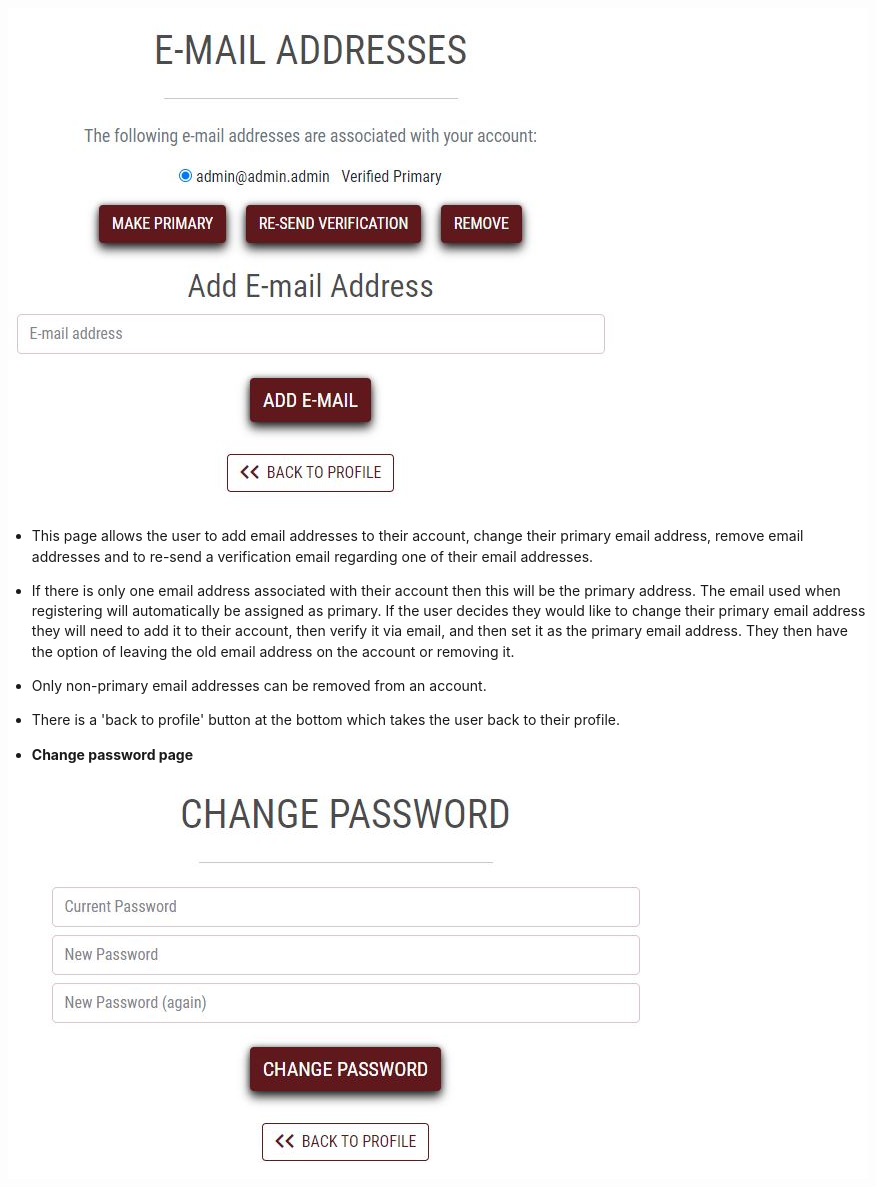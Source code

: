   ![Update email page](assets/readme-images/update-email.JPG)

  - This page allows the user to add email addresses to their account, change their primary email address, remove email addresses and to re-send a verification email regarding one of their email addresses.
  - If there is only one email address associated with their account then this will be the primary address. The email used when registering will automatically be assigned as primary. If the user decides they would like to change their primary email address they will need to add it to their account, then verify it via email, and then set it as the primary email address. They then have the option of leaving the old email address on the account or removing it.
  - Only non-primary email addresses can be removed from an account.
  - There is a 'back to profile' button at the bottom which takes the user back to their profile.

- __Change password page__

  ![Change password page](assets/readme-images/change-password.JPG)
